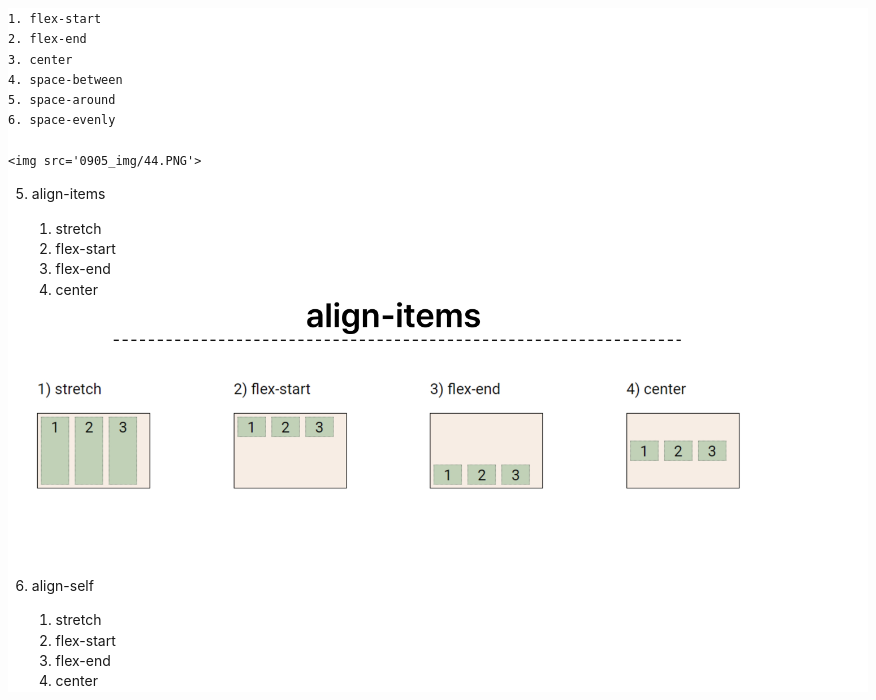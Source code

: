     1. flex-start
    2. flex-end
    3. center
    4. space-between
    5. space-around
    6. space-evenly

    <img src='0905_img/44.PNG'>

5. align-items
    1. stretch
    2. flex-start
    3. flex-end
    4. center

    <img src='0905_img/45.PNG'>

6. align-self
    1. stretch
    2. flex-start
    3. flex-end
    4. center
